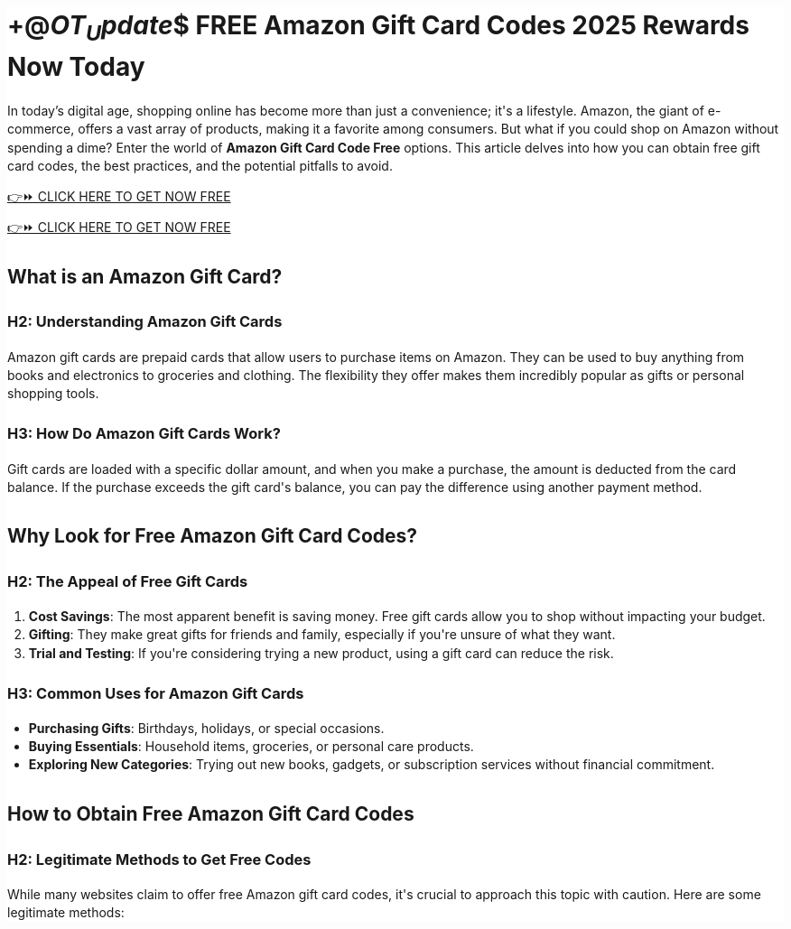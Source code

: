 # +@$OT_Update$$ FREE Amazon Gift Card Codes 2025 Rewards Now Today

In today’s digital age, shopping online has become more than just a convenience; it's a lifestyle. Amazon, the giant of e-commerce, offers a vast array of products, making it a favorite among consumers. But what if you could shop on Amazon without spending a dime? Enter the world of **Amazon Gift Card Code Free** options. This article delves into how you can obtain free gift card codes, the best practices, and the potential pitfalls to avoid.

[👉⏩ CLICK HERE TO GET NOW FREE](https://getfreelink.pro/gift-cards-free/)

[👉⏩ CLICK HERE TO GET NOW FREE](https://getfreelink.pro/gift-cards-free/)

## What is an Amazon Gift Card?

### H2: Understanding Amazon Gift Cards

Amazon gift cards are prepaid cards that allow users to purchase items on Amazon. They can be used to buy anything from books and electronics to groceries and clothing. The flexibility they offer makes them incredibly popular as gifts or personal shopping tools.

### H3: How Do Amazon Gift Cards Work?

Gift cards are loaded with a specific dollar amount, and when you make a purchase, the amount is deducted from the card balance. If the purchase exceeds the gift card's balance, you can pay the difference using another payment method.

## Why Look for Free Amazon Gift Card Codes?

### H2: The Appeal of Free Gift Cards

1. **Cost Savings**: The most apparent benefit is saving money. Free gift cards allow you to shop without impacting your budget.
2. **Gifting**: They make great gifts for friends and family, especially if you're unsure of what they want.
3. **Trial and Testing**: If you're considering trying a new product, using a gift card can reduce the risk.

### H3: Common Uses for Amazon Gift Cards

- **Purchasing Gifts**: Birthdays, holidays, or special occasions.
- **Buying Essentials**: Household items, groceries, or personal care products.
- **Exploring New Categories**: Trying out new books, gadgets, or subscription services without financial commitment.

## How to Obtain Free Amazon Gift Card Codes

### H2: Legitimate Methods to Get Free Codes

While many websites claim to offer free Amazon gift card codes, it's crucial to approach this topic with caution. Here are some legitimate methods:
